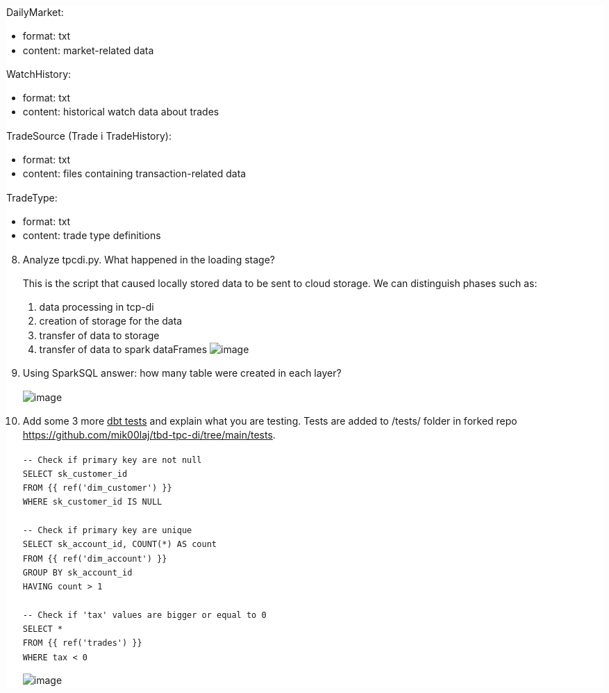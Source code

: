 DailyMarket:
  - format: txt
  - content: market-related data

WatchHistory:
  - format: txt
  - content: historical watch data about trades

TradeSource (Trade i TradeHistory):
  - format: txt
  - content: files containing transaction-related data

TradeType:
  - format: txt
  - content: trade type definitions

8. Analyze tpcdi.py. What happened in the loading stage?

   This is the script that caused locally stored data to be sent to cloud storage.
    We can distinguish phases such as:
    1. data processing in tcp-di
    2. creation of storage for the data
    3. transfer of data to storage
    4. transfer of data to spark dataFrames
    ![image](https://github.com/user-attachments/assets/6919387e-91f5-4dda-8738-f2ef02d20518)


9. Using SparkSQL answer: how many table were created in each layer?

   ![image](https://github.com/user-attachments/assets/3c59b21a-f04a-4c0d-8a66-62287f0038e3)


10. Add some 3 more [dbt tests](https://docs.getdbt.com/docs/build/tests) and explain what you are testing.
    Tests are added to /tests/ folder in forked repo https://github.com/mik00laj/tbd-tpc-di/tree/main/tests.
    ```
    -- Check if primary key are not null
    SELECT sk_customer_id
    FROM {{ ref('dim_customer') }}
    WHERE sk_customer_id IS NULL

    -- Check if primary key are unique
    SELECT sk_account_id, COUNT(*) AS count
    FROM {{ ref('dim_account') }}
    GROUP BY sk_account_id
    HAVING count > 1

    -- Check if 'tax' values are bigger or equal to 0
    SELECT *
    FROM {{ ref('trades') }} 
    WHERE tax < 0
    ```

    ![image](https://github.com/user-attachments/assets/9636b62e-5e4e-4000-9b74-91c4770ba17b)
